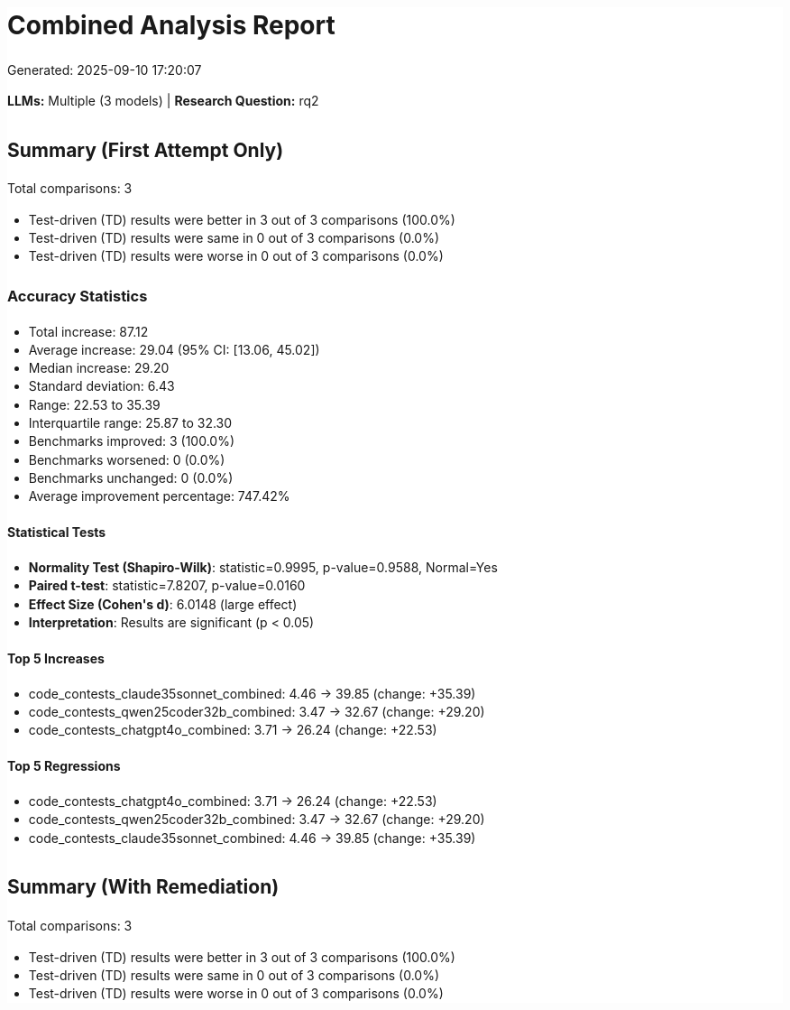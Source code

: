 # Combined Analysis Report

Generated: 2025-09-10 17:20:07

**LLMs:** Multiple (3 models) | **Research Question:** rq2

## Summary (First Attempt Only)

Total comparisons: 3

* Test-driven (TD) results were better in 3 out of 3 comparisons (100.0%)
* Test-driven (TD) results were same in 0 out of 3 comparisons (0.0%)
* Test-driven (TD) results were worse in 0 out of 3 comparisons (0.0%)

### Accuracy Statistics

* Total increase: 87.12
* Average increase: 29.04 (95% CI: [13.06, 45.02])
* Median increase: 29.20
* Standard deviation: 6.43
* Range: 22.53 to 35.39
* Interquartile range: 25.87 to 32.30
* Benchmarks improved: 3 (100.0%)
* Benchmarks worsened: 0 (0.0%)
* Benchmarks unchanged: 0 (0.0%)
* Average improvement percentage: 747.42%

#### Statistical Tests

* **Normality Test (Shapiro-Wilk)**: statistic=0.9995, p-value=0.9588, Normal=Yes
* **Paired t-test**: statistic=7.8207, p-value=0.0160
* **Effect Size (Cohen's d)**: 6.0148 (large effect)
* **Interpretation**: Results are significant (p < 0.05)

#### Top 5 Increases

* code_contests_claude35sonnet_combined: 4.46 → 39.85 (change: +35.39)
* code_contests_qwen25coder32b_combined: 3.47 → 32.67 (change: +29.20)
* code_contests_chatgpt4o_combined: 3.71 → 26.24 (change: +22.53)

#### Top 5 Regressions

* code_contests_chatgpt4o_combined: 3.71 → 26.24 (change: +22.53)
* code_contests_qwen25coder32b_combined: 3.47 → 32.67 (change: +29.20)
* code_contests_claude35sonnet_combined: 4.46 → 39.85 (change: +35.39)

## Summary (With Remediation)

Total comparisons: 3

* Test-driven (TD) results were better in 3 out of 3 comparisons (100.0%)
* Test-driven (TD) results were same in 0 out of 3 comparisons (0.0%)
* Test-driven (TD) results were worse in 0 out of 3 comparisons (0.0%)
